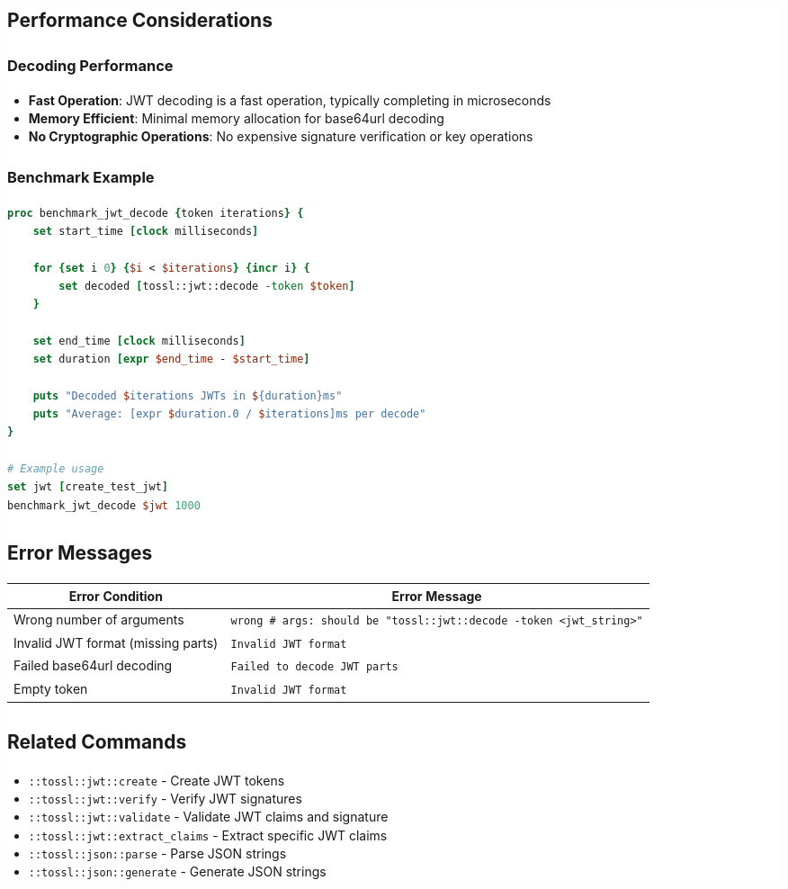 ## Performance Considerations

### Decoding Performance

- **Fast Operation**: JWT decoding is a fast operation, typically completing in microseconds
- **Memory Efficient**: Minimal memory allocation for base64url decoding
- **No Cryptographic Operations**: No expensive signature verification or key operations

### Benchmark Example

```tcl
proc benchmark_jwt_decode {token iterations} {
    set start_time [clock milliseconds]
    
    for {set i 0} {$i < $iterations} {incr i} {
        set decoded [tossl::jwt::decode -token $token]
    }
    
    set end_time [clock milliseconds]
    set duration [expr $end_time - $start_time]
    
    puts "Decoded $iterations JWTs in ${duration}ms"
    puts "Average: [expr $duration.0 / $iterations]ms per decode"
}

# Example usage
set jwt [create_test_jwt]
benchmark_jwt_decode $jwt 1000
```

## Error Messages

| Error Condition | Error Message |
|----------------|---------------|
| Wrong number of arguments | `wrong # args: should be "tossl::jwt::decode -token <jwt_string>"` |
| Invalid JWT format (missing parts) | `Invalid JWT format` |
| Failed base64url decoding | `Failed to decode JWT parts` |
| Empty token | `Invalid JWT format` |

## Related Commands

- `::tossl::jwt::create` - Create JWT tokens
- `::tossl::jwt::verify` - Verify JWT signatures
- `::tossl::jwt::validate` - Validate JWT claims and signature
- `::tossl::jwt::extract_claims` - Extract specific JWT claims
- `::tossl::json::parse` - Parse JSON strings
- `::tossl::json::generate` - Generate JSON strings
